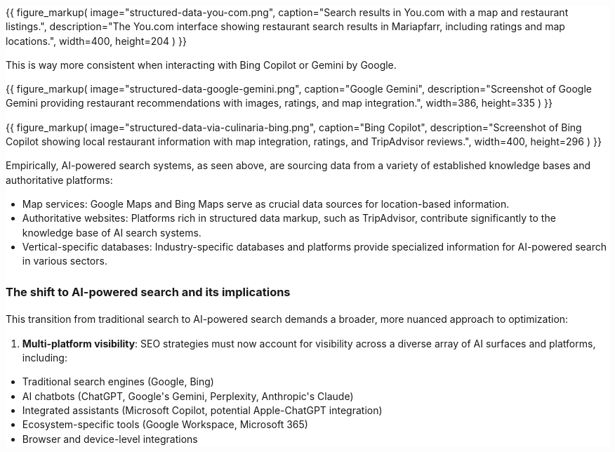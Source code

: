 {{ figure_markup(
  image="structured-data-you-com.png",
  caption="Search results in You.com with a map and restaurant listings.",
  description="The You.com interface showing restaurant search results in Mariapfarr, including ratings and map locations.",
  width=400,
  height=204
  )
}}

This is way more consistent when interacting with Bing Copilot or Gemini by Google.

{{ figure_markup(
  image="structured-data-google-gemini.png",
  caption="Google Gemini",
  description="Screenshot of Google Gemini providing restaurant recommendations with images, ratings, and map integration.",
  width=386,
  height=335
  )
}}

{{ figure_markup(
  image="structured-data-via-culinaria-bing.png",
  caption="Bing Copilot",
  description="Screenshot of Bing Copilot showing local restaurant information with map integration, ratings, and TripAdvisor reviews.",
  width=400,
  height=296
  )
}}

Empirically, AI-powered search systems, as seen above, are sourcing data from a variety of established knowledge bases and authoritative platforms:

- Map services: Google Maps and Bing Maps serve as crucial data sources for location-based information.
- Authoritative websites: Platforms rich in structured data markup, such as TripAdvisor, contribute significantly to the knowledge base of AI search systems.
- Vertical-specific databases: Industry-specific databases and platforms provide specialized information for AI-powered search in various sectors.

### The shift to AI-powered search and its implications

This transition from traditional search to AI-powered search demands a broader, more nuanced approach to optimization:

1. **Multi-platform visibility**:
SEO strategies must now account for visibility across a diverse array of AI surfaces and platforms, including:

- Traditional search engines (Google, Bing)
- AI chatbots (ChatGPT, Google's Gemini, Perplexity, Anthropic's Claude)
- Integrated assistants (Microsoft Copilot, potential Apple-ChatGPT integration)
- Ecosystem-specific tools (Google Workspace, Microsoft 365)
- Browser and device-level integrations
